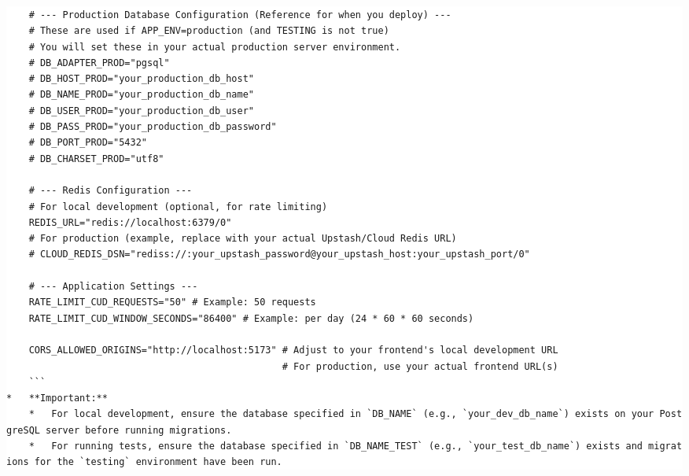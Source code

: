         # --- Production Database Configuration (Reference for when you deploy) ---
        # These are used if APP_ENV=production (and TESTING is not true)
        # You will set these in your actual production server environment.
        # DB_ADAPTER_PROD="pgsql"
        # DB_HOST_PROD="your_production_db_host"
        # DB_NAME_PROD="your_production_db_name"
        # DB_USER_PROD="your_production_db_user"
        # DB_PASS_PROD="your_production_db_password"
        # DB_PORT_PROD="5432"
        # DB_CHARSET_PROD="utf8"

        # --- Redis Configuration ---
        # For local development (optional, for rate limiting)
        REDIS_URL="redis://localhost:6379/0"
        # For production (example, replace with your actual Upstash/Cloud Redis URL)
        # CLOUD_REDIS_DSN="rediss://:your_upstash_password@your_upstash_host:your_upstash_port/0"

        # --- Application Settings ---
        RATE_LIMIT_CUD_REQUESTS="50" # Example: 50 requests
        RATE_LIMIT_CUD_WINDOW_SECONDS="86400" # Example: per day (24 * 60 * 60 seconds)

        CORS_ALLOWED_ORIGINS="http://localhost:5173" # Adjust to your frontend's local development URL
                                                     # For production, use your actual frontend URL(s)
        ```
    *   **Important:**
        *   For local development, ensure the database specified in `DB_NAME` (e.g., `your_dev_db_name`) exists on your PostgreSQL server before running migrations.
        *   For running tests, ensure the database specified in `DB_NAME_TEST` (e.g., `your_test_db_name`) exists and migrations for the `testing` environment have been run.
